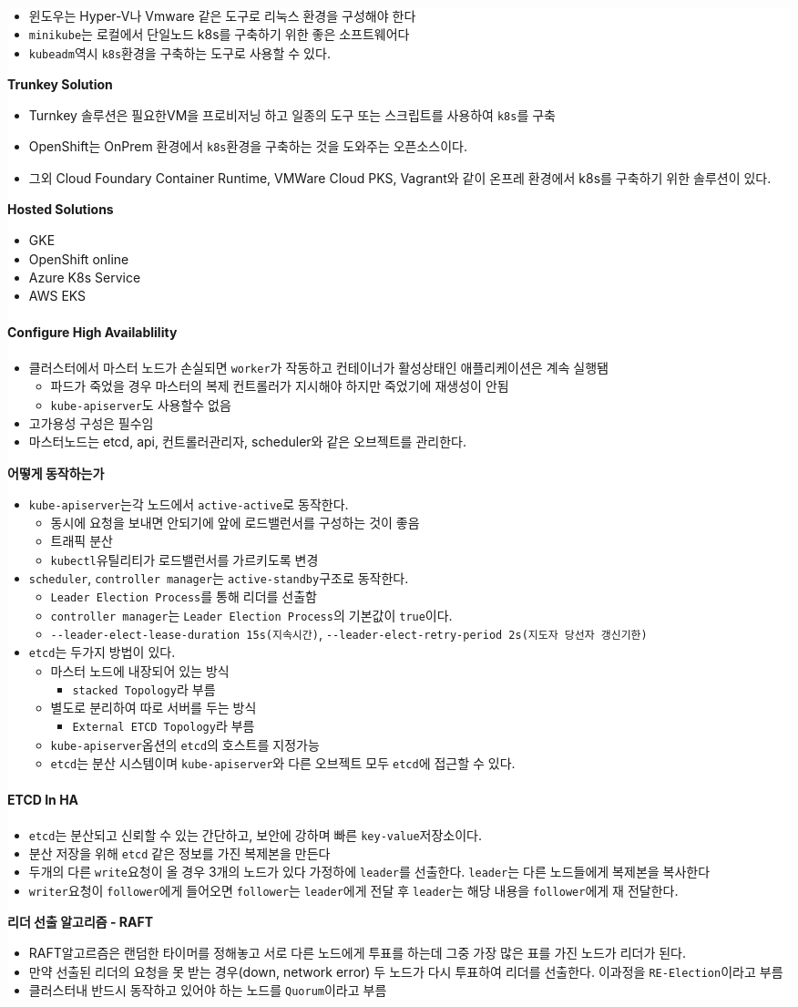 - 윈도우는 Hyper-V나 Vmware 같은 도구로 리눅스 환경을 구성해야 한다
- `minikube`는 로컬에서 단일노드 k8s를 구축하기 위한 좋은 소프트웨어다
- `kubeadm`역시 `k8s`환경을 구축하는 도구로 사용할 수 있다.

**Trunkey Solution**

- Turnkey 솔루션은 필요한VM을 프로비저닝 하고 일종의 도구 또는 스크립트를 사용하여 `k8s`를 구축

- OpenShift는 OnPrem 환경에서 `k8s`환경을 구축하는 것을 도와주는 오픈소스이다.
- 그외 Cloud Foundary Container Runtime, VMWare Cloud PKS, Vagrant와 같이 온프레 환경에서 k8s를 구축하기 위한 솔루션이 있다.

**Hosted Solutions**

- GKE
- OpenShift online
- Azure K8s Service
- AWS EKS

#### Configure High Availablility

- 클러스터에서 마스터 노드가 손실되면 `worker`가 작동하고 컨테이너가 활성상태인 애플리케이션은 계속 실행됌
  - 파드가 죽었을 경우 마스터의 복제 컨트롤러가 지시해야 하지만 죽었기에 재생성이 안됨
  - `kube-apiserver`도 사용할수 없음
- 고가용성 구성은 필수임
- 마스터노드는 etcd, api, 컨트롤러관리자, scheduler와 같은 오브젝트를 관리한다.

**어떻게 동작하는가**

- `kube-apiserver`는각 노드에서 `active-active`로 동작한다.
  - 동시에 요청을 보내면 안되기에 앞에 로드밸런서를 구성하는 것이 좋음
  - 트래픽 분산
  - `kubectl`유틸리티가 로드밸런서를 가르키도록 변경
- `scheduler`, `controller manager`는 `active-standby`구조로 동작한다.
  - `Leader Election Process`를 통해 리더를 선출함
  - `controller manager`는 `Leader Election Process`의 기본값이 `true`이다.
  - `--leader-elect-lease-duration 15s(지속시간)`, `--leader-elect-retry-period 2s(지도자 당선자 갱신기한)`
- `etcd`는 두가지 방법이 있다.
  - 마스터 노드에 내장되어 있는 방식
    - `stacked Topology`라 부름
  - 별도로 분리하여 따로 서버를 두는 방식
    - `External ETCD Topology`라 부름
  - `kube-apiserver`옵션의 `etcd`의 호스트를 지정가능
  - `etcd`는 분산 시스템이며 `kube-apiserver`와 다른 오브젝트 모두 `etcd`에 접근할 수 있다.

#### ETCD In HA

- `etcd`는 분산되고 신뢰할 수 있는 간단하고, 보안에 강하며 빠른 `key-value`저장소이다.
- 분산 저장을 위해 `etcd` 같은 정보를 가진 복제본을 만든다
- 두개의 다른 `write`요청이 올 경우 3개의 노드가 있다 가정하에 `leader`를 선출한다. `leader`는 다른 노드들에게 복제본을 복사한다
- `writer`요청이 `follower`에게 들어오면 `follower`는 `leader`에게 전달 후 `leader`는 해당 내용을 `follower`에게 재 전달한다.

**리더 선출 알고리즘 - RAFT**

- RAFT알고르즘은 랜덤한 타이머를 정해놓고 서로 다른 노드에게 투표를 하는데 그중 가장 많은 표를 가진 노드가 리더가 된다.
- 만약 선출된 리더의 요청을 못 받는 경우(down, network error) 두 노드가 다시 투표하여 리더를 선출한다. 이과정을 `RE-Election`이라고 부름
- 클러스터내 반드시 동작하고 있어야 하는 노드를 `Quorum`이라고 부름
